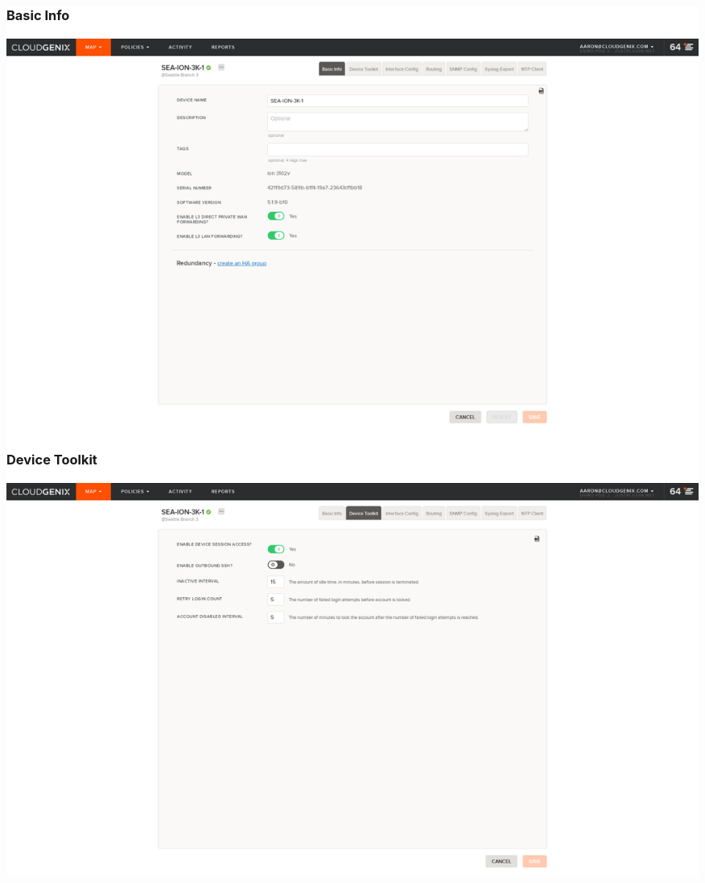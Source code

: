 ### Basic Info
<img alt="Basic Info" src="basic_info.png?raw=1" width="1110">

### Device Toolkit
<img alt="Device Toolkit" src="device_toolkit.png?raw=1" width="1110">
